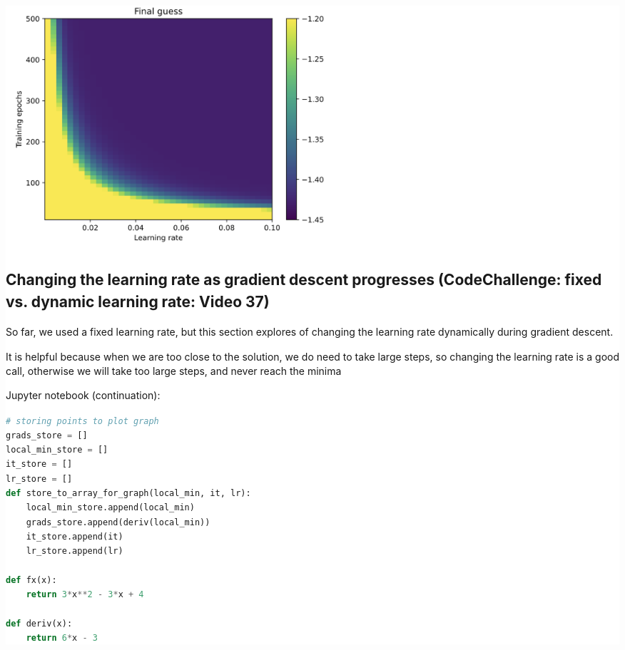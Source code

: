 <img src="./Images/9.png" title="" alt="" width="449">

## Changing the learning rate as gradient descent progresses (CodeChallenge: fixed vs. dynamic learning rate: Video 37)

So far, we used a fixed learning rate, but this section explores of changing the learning rate dynamically during gradient descent.

It is helpful because when we are too close to the solution, we do need to take large steps, so changing the learning rate is a good call, otherwise we will take too large steps, and never reach the minima

Jupyter notebook (continuation):

```python
# storing points to plot graph
grads_store = []
local_min_store = []
it_store = []
lr_store = []
def store_to_array_for_graph(local_min, it, lr):
    local_min_store.append(local_min)
    grads_store.append(deriv(local_min))
    it_store.append(it)
    lr_store.append(lr)

def fx(x):
    return 3*x**2 - 3*x + 4

def deriv(x):
    return 6*x - 3

```